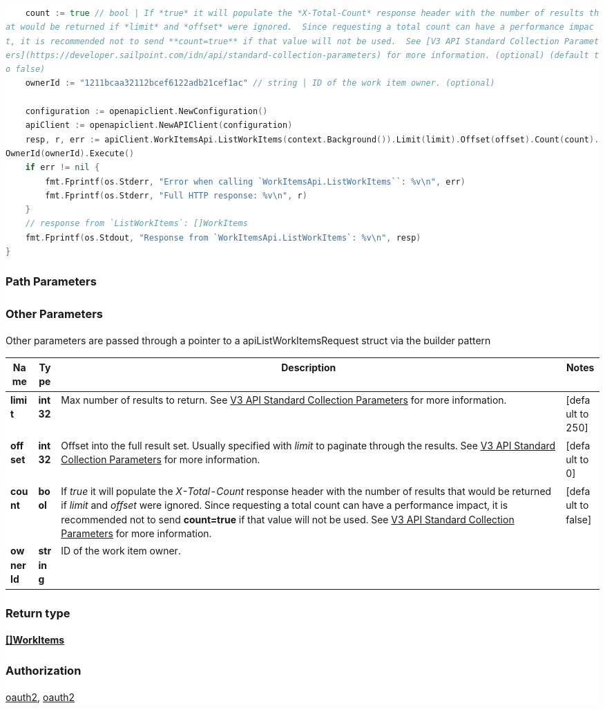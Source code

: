 ```go
    count := true // bool | If *true* it will populate the *X-Total-Count* response header with the number of results that would be returned if *limit* and *offset* were ignored.  Since requesting a total count can have a performance impact, it is recommended not to send **count=true** if that value will not be used.  See [V3 API Standard Collection Parameters](https://developer.sailpoint.com/idn/api/standard-collection-parameters) for more information. (optional) (default to false)
    ownerId := "1211bcaa32112bcef6122adb21cef1ac" // string | ID of the work item owner. (optional)

    configuration := openapiclient.NewConfiguration()
    apiClient := openapiclient.NewAPIClient(configuration)
    resp, r, err := apiClient.WorkItemsApi.ListWorkItems(context.Background()).Limit(limit).Offset(offset).Count(count).OwnerId(ownerId).Execute()
    if err != nil {
        fmt.Fprintf(os.Stderr, "Error when calling `WorkItemsApi.ListWorkItems``: %v\n", err)
        fmt.Fprintf(os.Stderr, "Full HTTP response: %v\n", r)
    }
    // response from `ListWorkItems`: []WorkItems
    fmt.Fprintf(os.Stdout, "Response from `WorkItemsApi.ListWorkItems`: %v\n", resp)
}
```

### Path Parameters



### Other Parameters

Other parameters are passed through a pointer to a apiListWorkItemsRequest struct via the builder pattern


Name | Type | Description  | Notes
------------- | ------------- | ------------- | -------------
 **limit** | **int32** | Max number of results to return. See [V3 API Standard Collection Parameters](https://developer.sailpoint.com/idn/api/standard-collection-parameters) for more information. | [default to 250]
 **offset** | **int32** | Offset into the full result set. Usually specified with *limit* to paginate through the results. See [V3 API Standard Collection Parameters](https://developer.sailpoint.com/idn/api/standard-collection-parameters) for more information. | [default to 0]
 **count** | **bool** | If *true* it will populate the *X-Total-Count* response header with the number of results that would be returned if *limit* and *offset* were ignored.  Since requesting a total count can have a performance impact, it is recommended not to send **count&#x3D;true** if that value will not be used.  See [V3 API Standard Collection Parameters](https://developer.sailpoint.com/idn/api/standard-collection-parameters) for more information. | [default to false]
 **ownerId** | **string** | ID of the work item owner. | 

### Return type

[**[]WorkItems**](WorkItems.md)

### Authorization

[oauth2](../README.md#oauth2), [oauth2](../README.md#oauth2)
